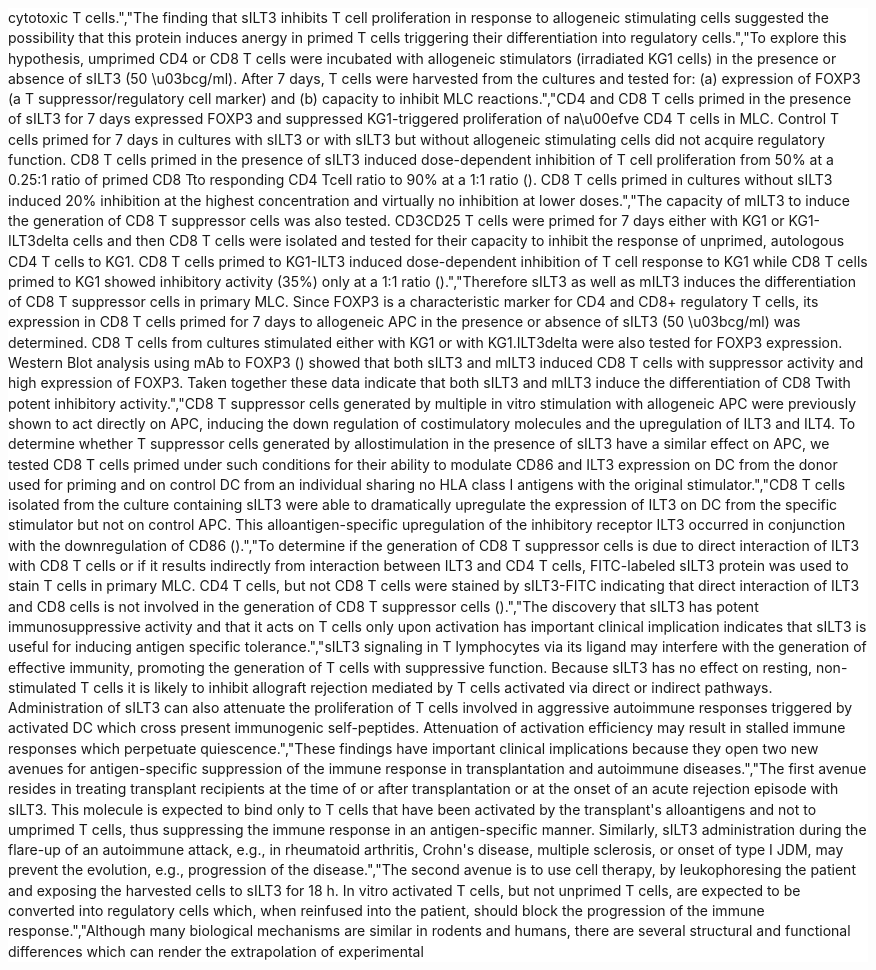 cytotoxic T cells.","The finding that sILT3 inhibits T cell proliferation in response to allogeneic stimulating cells suggested the possibility that this protein induces anergy in primed T cells triggering their differentiation into regulatory cells.","To explore this hypothesis, umprimed CD4 or CD8 T cells were incubated with allogeneic stimulators (irradiated KG1 cells) in the presence or absence of sILT3 (50 \u03bcg\/ml). After 7 days, T cells were harvested from the cultures and tested for: (a) expression of FOXP3 (a T suppressor\/regulatory cell marker) and (b) capacity to inhibit MLC reactions.","CD4 and CD8 T cells primed in the presence of sILT3 for 7 days expressed FOXP3 and suppressed KG1-triggered proliferation of na\u00efve CD4 T cells in MLC. Control T cells primed for 7 days in cultures with sILT3 or with sILT3 but without allogeneic stimulating cells did not acquire regulatory function. CD8 T cells primed in the presence of sILT3 induced dose-dependent inhibition of T cell proliferation from 50% at a 0.25:1 ratio of primed CD8 Tto responding CD4 Tcell ratio to 90% at a 1:1 ratio (). CD8 T cells primed in cultures without sILT3 induced 20% inhibition at the highest concentration and virtually no inhibition at lower doses.","The capacity of mILT3 to induce the generation of CD8 T suppressor cells was also tested. CD3CD25 T cells were primed for 7 days either with KG1 or KG1-ILT3delta cells and then CD8 T cells were isolated and tested for their capacity to inhibit the response of unprimed, autologous CD4 T cells to KG1. CD8 T cells primed to KG1-ILT3 induced dose-dependent inhibition of T cell response to KG1 while CD8 T cells primed to KG1 showed inhibitory activity (35%) only at a 1:1 ratio ().","Therefore sILT3 as well as mILT3 induces the differentiation of CD8 T suppressor cells in primary MLC. Since FOXP3 is a characteristic marker for CD4 and CD8+ regulatory T cells, its expression in CD8 T cells primed for 7 days to allogeneic APC in the presence or absence of sILT3 (50 \u03bcg\/ml) was determined. CD8 T cells from cultures stimulated either with KG1 or with KG1.ILT3delta were also tested for FOXP3 expression. Western Blot analysis using mAb to FOXP3 () showed that both sILT3 and mILT3 induced CD8 T cells with suppressor activity and high expression of FOXP3. Taken together these data indicate that both sILT3 and mILT3 induce the differentiation of CD8 Twith potent inhibitory activity.","CD8 T suppressor cells generated by multiple in vitro stimulation with allogeneic APC were previously shown to act directly on APC, inducing the down regulation of costimulatory molecules and the upregulation of ILT3 and ILT4. To determine whether T suppressor cells generated by allostimulation in the presence of sILT3 have a similar effect on APC, we tested CD8 T cells primed under such conditions for their ability to modulate CD86 and ILT3 expression on DC from the donor used for priming and on control DC from an individual sharing no HLA class I antigens with the original stimulator.","CD8 T cells isolated from the culture containing sILT3 were able to dramatically upregulate the expression of ILT3 on DC from the specific stimulator but not on control APC. This alloantigen-specific upregulation of the inhibitory receptor ILT3 occurred in conjunction with the downregulation of CD86 ().","To determine if the generation of CD8 T suppressor cells is due to direct interaction of ILT3 with CD8 T cells or if it results indirectly from interaction between ILT3 and CD4 T cells, FITC-labeled sILT3 protein was used to stain T cells in primary MLC. CD4 T cells, but not CD8 T cells were stained by sILT3-FITC indicating that direct interaction of ILT3 and CD8 cells is not involved in the generation of CD8 T suppressor cells ().","The discovery that sILT3 has potent immunosuppressive activity and that it acts on T cells only upon activation has important clinical implication indicates that sILT3 is useful for inducing antigen specific tolerance.","sILT3 signaling in T lymphocytes via its ligand may interfere with the generation of effective immunity, promoting the generation of T cells with suppressive function. Because sILT3 has no effect on resting, non-stimulated T cells it is likely to inhibit allograft rejection mediated by T cells activated via direct or indirect pathways. Administration of sILT3 can also attenuate the proliferation of T cells involved in aggressive autoimmune responses triggered by activated DC which cross present immunogenic self-peptides. Attenuation of activation efficiency may result in stalled immune responses which perpetuate quiescence.","These findings have important clinical implications because they open two new avenues for antigen-specific suppression of the immune response in transplantation and autoimmune diseases.","The first avenue resides in treating transplant recipients at the time of or after transplantation or at the onset of an acute rejection episode with sILT3. This molecule is expected to bind only to T cells that have been activated by the transplant's alloantigens and not to umprimed T cells, thus suppressing the immune response in an antigen-specific manner. Similarly, sILT3 administration during the flare-up of an autoimmune attack, e.g., in rheumatoid arthritis, Crohn's disease, multiple sclerosis, or onset of type I JDM, may prevent the evolution, e.g., progression of the disease.","The second avenue is to use cell therapy, by leukophoresing the patient and exposing the harvested cells to sILT3 for 18 h. In vitro activated T cells, but not unprimed T cells, are expected to be converted into regulatory cells which, when reinfused into the patient, should block the progression of the immune response.","Although many biological mechanisms are similar in rodents and humans, there are several structural and functional differences which can render the extrapolation of experimental